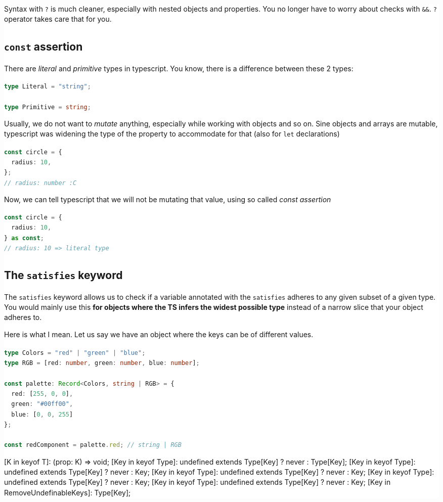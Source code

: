 Syntax with `?` is much cleaner, especially with nested objects and properties. You no longer have to worry about checks with `&&`. `?` operator takes care that for you.

## `const` assertion

There are _literal_ and _primitive_ types in typescript. You know, there is a difference between these 2 types:

```ts
type Literal = "string";

type Primitive = string;
```

Usually, we do not want to _mutate_ anything, especially while working with objects and so on. Sine objects and arrays are mutable, typescript was widening the type of the property to accommodate for that (also for `let` declarations)

```ts
const circle = {
  radius: 10,
};
// radius: number :C
```

Now, we can tell typescript that we will not be mutating that value, using so called _const assertion_

```ts
const circle = {
  radius: 10,
} as const;
// radius: 10 => literal type
```

## The `satisfies` keyword

The `satisfies` keyword allows us to check if a variable annotated with the `satisfies` adheres to any given subset of a given type.
You would mainly use this **for objects where the TS infers the widest possible type** instead of a narrow slice that your object adheres to.

Here is what I mean. Let us say we have an object where the keys can be of different values.

```ts
type Colors = "red" | "green" | "blue";
type RGB = [red: number, green: number, blue: number];

const palette: Record<Colors, string | RGB> = {
  red: [255, 0, 0],
  green: "#00ff00",
  blue: [0, 0, 255]
};

const redComponent = palette.red; // string | RGB
```


  [K in keyof T]: (prop: K) => void;
  [Key in keyof Type]: undefined extends Type[Key] ? never : Type[Key];
  [Key in keyof Type]: undefined extends Type[Key] ? never : Key;
  [Key in keyof Type]: undefined extends Type[Key] ? never : Key;
  [Key in keyof Type]: undefined extends Type[Key] ? never : Key;
  [Key in keyof Type]: undefined extends Type[Key] ? never : Key;
  [Key in RemoveUndefinableKeys<Type>]: Type[Key];
